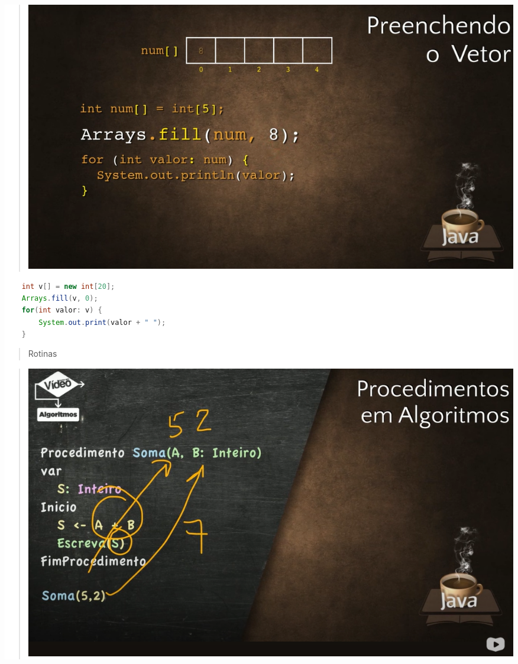 > <img alt="" src="./img/preenchimento.png">

```java
    int v[] = new int[20];
    Arrays.fill(v, 0);
    for(int valor: v) {
        System.out.print(valor + " ");
    }
```

> Rotinas

> <img alt="" src="./img/procedimento.png">
